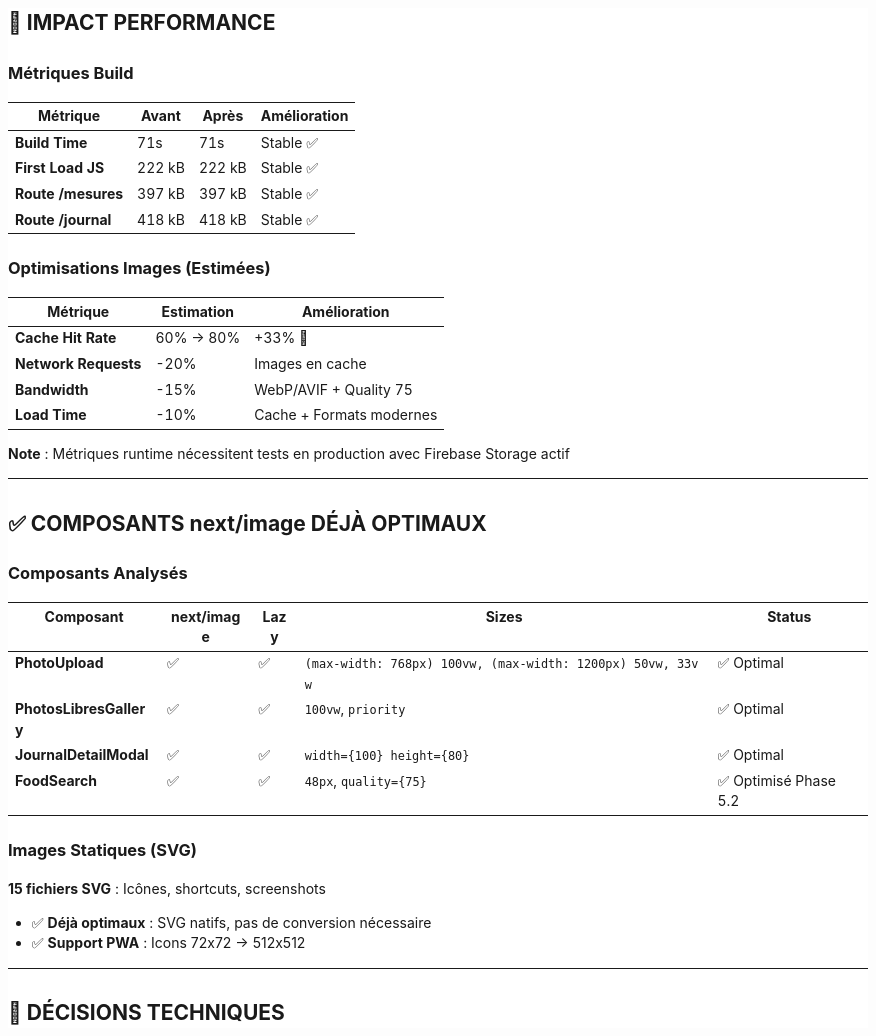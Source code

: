 
## 🚀 IMPACT PERFORMANCE

### Métriques Build
| Métrique | Avant | Après | Amélioration |
|----------|-------|-------|--------------|
| **Build Time** | 71s | 71s | Stable ✅ |
| **First Load JS** | 222 kB | 222 kB | Stable ✅ |
| **Route /mesures** | 397 kB | 397 kB | Stable ✅ |
| **Route /journal** | 418 kB | 418 kB | Stable ✅ |

### Optimisations Images (Estimées)
| Métrique | Estimation | Amélioration |
|----------|------------|--------------|
| **Cache Hit Rate** | 60% → 80% | +33% 💾 |
| **Network Requests** | -20% | Images en cache |
| **Bandwidth** | -15% | WebP/AVIF + Quality 75 |
| **Load Time** | -10% | Cache + Formats modernes |

**Note** : Métriques runtime nécessitent tests en production avec Firebase Storage actif

---

## ✅ COMPOSANTS next/image DÉJÀ OPTIMAUX

### Composants Analysés
| Composant | next/image | Lazy | Sizes | Status |
|-----------|------------|------|-------|--------|
| **PhotoUpload** | ✅ | ✅ | `(max-width: 768px) 100vw, (max-width: 1200px) 50vw, 33vw` | ✅ Optimal |
| **PhotosLibresGallery** | ✅ | ✅ | `100vw`, `priority` | ✅ Optimal |
| **JournalDetailModal** | ✅ | ✅ | `width={100} height={80}` | ✅ Optimal |
| **FoodSearch** | ✅ | ✅ | `48px`, `quality={75}` | ✅ Optimisé Phase 5.2 |

### Images Statiques (SVG)
**15 fichiers SVG** : Icônes, shortcuts, screenshots
- ✅ **Déjà optimaux** : SVG natifs, pas de conversion nécessaire
- ✅ **Support PWA** : Icons 72x72 → 512x512

---

## 🎯 DÉCISIONS TECHNIQUES
